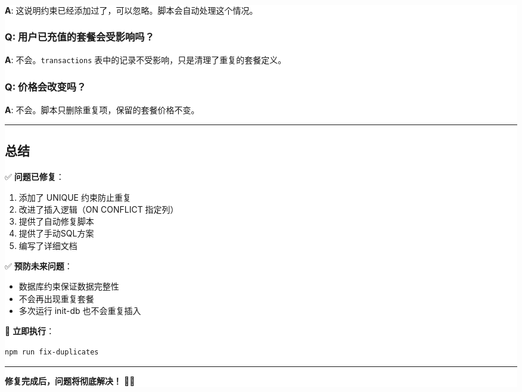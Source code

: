 **A**: 这说明约束已经添加过了，可以忽略。脚本会自动处理这个情况。

### Q: 用户已充值的套餐会受影响吗？

**A**: 不会。`transactions` 表中的记录不受影响，只是清理了重复的套餐定义。

### Q: 价格会改变吗？

**A**: 不会。脚本只删除重复项，保留的套餐价格不变。

---

## 总结

✅ **问题已修复**：
1. 添加了 UNIQUE 约束防止重复
2. 改进了插入逻辑（ON CONFLICT 指定列）
3. 提供了自动修复脚本
4. 提供了手动SQL方案
5. 编写了详细文档

✅ **预防未来问题**：
- 数据库约束保证数据完整性
- 不会再出现重复套餐
- 多次运行 init-db 也不会重复插入

🎯 **立即执行**：
```bash
npm run fix-duplicates
```

---

**修复完成后，问题将彻底解决！** 🎉✨
